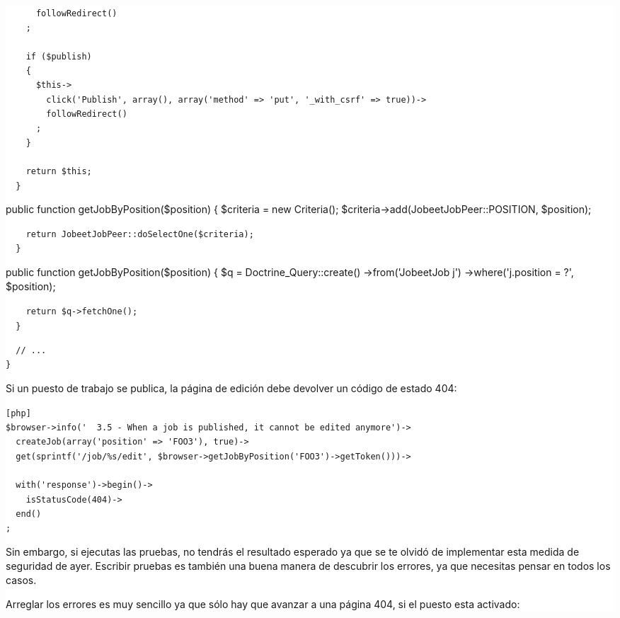           followRedirect()
        ;

        if ($publish)
        {
          $this->
            click('Publish', array(), array('method' => 'put', '_with_csrf' => true))->
            followRedirect()
          ;
        }

        return $this;
      }

<propel>
      public function getJobByPosition($position)
      {
        $criteria = new Criteria();
        $criteria->add(JobeetJobPeer::POSITION, $position);

        return JobeetJobPeer::doSelectOne($criteria);
      }
</propel>
<doctrine>
      public function getJobByPosition($position)
      {
        $q = Doctrine_Query::create()
          ->from('JobeetJob j')
          ->where('j.position = ?', $position);

        return $q->fetchOne();
      }
</doctrine>

      // ...
    }

Si un puesto de trabajo se publica, la página de edición debe devolver un código de estado 404:

    [php]
    $browser->info('  3.5 - When a job is published, it cannot be edited anymore')->
      createJob(array('position' => 'FOO3'), true)->
      get(sprintf('/job/%s/edit', $browser->getJobByPosition('FOO3')->getToken()))->

      with('response')->begin()->
        isStatusCode(404)->
      end()
    ;

Sin embargo, si ejecutas las pruebas, no tendrás el resultado esperado ya que se te olvidó de implementar esta medida de seguridad de ayer. Escribir pruebas es también una buena manera de descubrir los errores, ya que necesitas pensar en todos los casos.

Arreglar los errores es muy sencillo ya que sólo hay que avanzar a una página 404, si el puesto esta activado:
